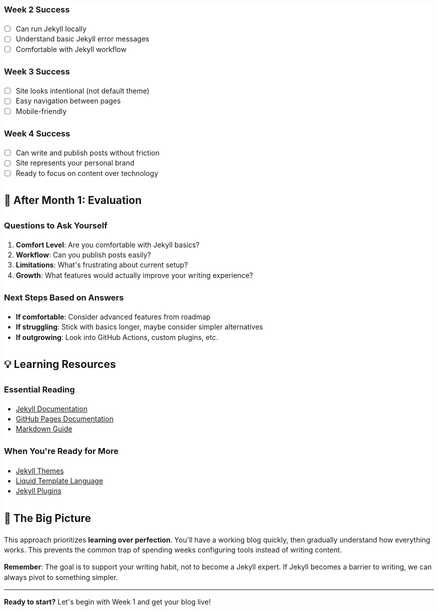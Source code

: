 ### Week 2 Success
- [ ] Can run Jekyll locally
- [ ] Understand basic Jekyll error messages
- [ ] Comfortable with Jekyll workflow

### Week 3 Success
- [ ] Site looks intentional (not default theme)
- [ ] Easy navigation between pages
- [ ] Mobile-friendly

### Week 4 Success
- [ ] Can write and publish posts without friction
- [ ] Site represents your personal brand
- [ ] Ready to focus on content over technology

## 🔄 After Month 1: Evaluation

### Questions to Ask Yourself
1. **Comfort Level**: Are you comfortable with Jekyll basics?
2. **Workflow**: Can you publish posts easily?
3. **Limitations**: What's frustrating about current setup?
4. **Growth**: What features would actually improve your writing experience?

### Next Steps Based on Answers
- **If comfortable**: Consider advanced features from roadmap
- **If struggling**: Stick with basics longer, maybe consider simpler alternatives
- **If outgrowing**: Look into GitHub Actions, custom plugins, etc.

## 💡 Learning Resources

### Essential Reading
- [Jekyll Documentation](https://jekyllrb.com/docs/)
- [GitHub Pages Documentation](https://docs.github.com/en/pages)
- [Markdown Guide](https://www.markdownguide.org/)

### When You're Ready for More
- [Jekyll Themes](https://jekyllthemes.io/)
- [Liquid Template Language](https://shopify.github.io/liquid/)
- [Jekyll Plugins](https://jekyllrb.com/docs/plugins/)

## 🎉 The Big Picture

This approach prioritizes **learning over perfection**. You'll have a working blog quickly, then gradually understand how everything works. This prevents the common trap of spending weeks configuring tools instead of writing content.

**Remember**: The goal is to support your writing habit, not to become a Jekyll expert. If Jekyll becomes a barrier to writing, we can always pivot to something simpler.

---

**Ready to start?** Let's begin with Week 1 and get your blog live!
